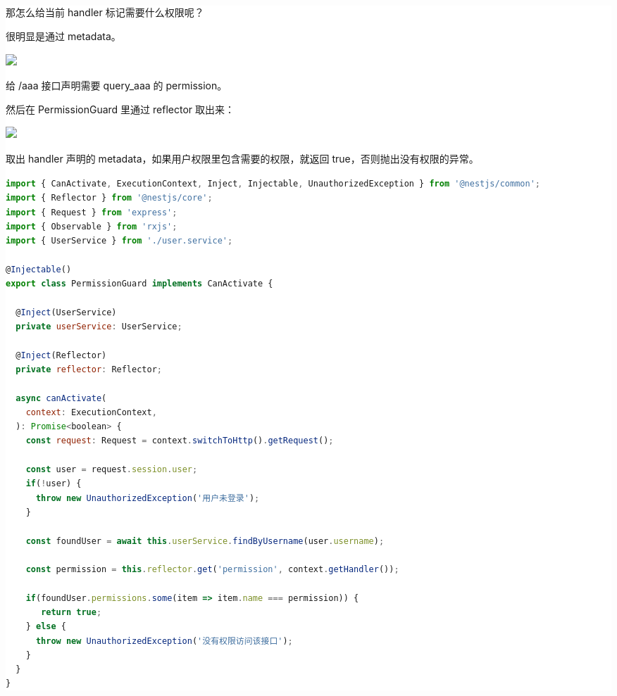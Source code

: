 那怎么给当前 handler 标记需要什么权限呢？

很明显是通过 metadata。

![](//liushuaiyang.oss-cn-shanghai.aliyuncs.com/nest-docs/image/第57章-50.png)

给 /aaa 接口声明需要 query_aaa 的 permission。

然后在 PermissionGuard 里通过 reflector 取出来：

![](//liushuaiyang.oss-cn-shanghai.aliyuncs.com/nest-docs/image/第57章-51.png)

取出 handler 声明的 metadata，如果用户权限里包含需要的权限，就返回 true，否则抛出没有权限的异常。

```javascript
import { CanActivate, ExecutionContext, Inject, Injectable, UnauthorizedException } from '@nestjs/common';
import { Reflector } from '@nestjs/core';
import { Request } from 'express';
import { Observable } from 'rxjs';
import { UserService } from './user.service';

@Injectable()
export class PermissionGuard implements CanActivate {

  @Inject(UserService)
  private userService: UserService;

  @Inject(Reflector)
  private reflector: Reflector;

  async canActivate(
    context: ExecutionContext,
  ): Promise<boolean> {
    const request: Request = context.switchToHttp().getRequest();

    const user = request.session.user;
    if(!user) {
      throw new UnauthorizedException('用户未登录');
    }

    const foundUser = await this.userService.findByUsername(user.username);

    const permission = this.reflector.get('permission', context.getHandler());

    if(foundUser.permissions.some(item => item.name === permission)) {
       return true;
    } else {
      throw new UnauthorizedException('没有权限访问该接口');
    }
  }
}
```
